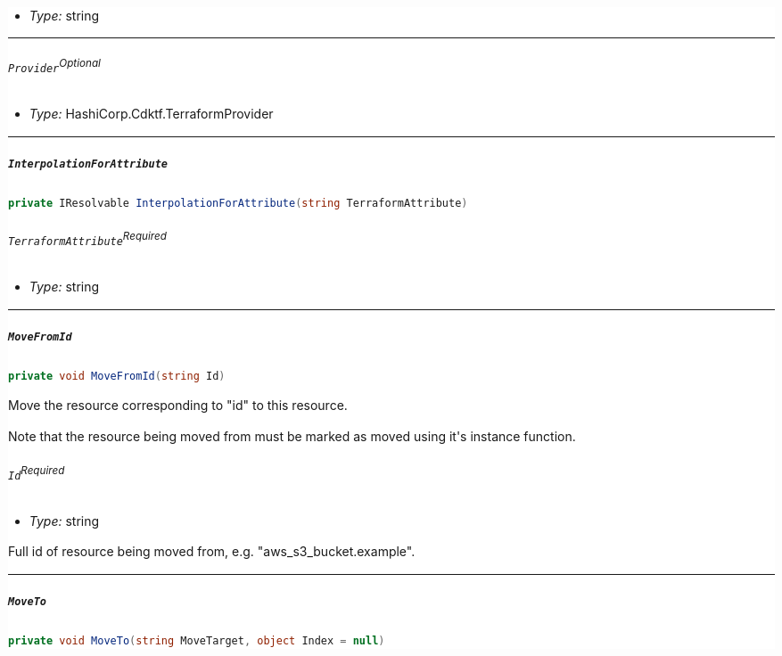 - *Type:* string

---

###### `Provider`<sup>Optional</sup> <a name="Provider" id="@cdktf/provider-gitlab.projectIntegrationCustomIssueTracker.ProjectIntegrationCustomIssueTracker.importFrom.parameter.provider"></a>

- *Type:* HashiCorp.Cdktf.TerraformProvider

---

##### `InterpolationForAttribute` <a name="InterpolationForAttribute" id="@cdktf/provider-gitlab.projectIntegrationCustomIssueTracker.ProjectIntegrationCustomIssueTracker.interpolationForAttribute"></a>

```csharp
private IResolvable InterpolationForAttribute(string TerraformAttribute)
```

###### `TerraformAttribute`<sup>Required</sup> <a name="TerraformAttribute" id="@cdktf/provider-gitlab.projectIntegrationCustomIssueTracker.ProjectIntegrationCustomIssueTracker.interpolationForAttribute.parameter.terraformAttribute"></a>

- *Type:* string

---

##### `MoveFromId` <a name="MoveFromId" id="@cdktf/provider-gitlab.projectIntegrationCustomIssueTracker.ProjectIntegrationCustomIssueTracker.moveFromId"></a>

```csharp
private void MoveFromId(string Id)
```

Move the resource corresponding to "id" to this resource.

Note that the resource being moved from must be marked as moved using it's instance function.

###### `Id`<sup>Required</sup> <a name="Id" id="@cdktf/provider-gitlab.projectIntegrationCustomIssueTracker.ProjectIntegrationCustomIssueTracker.moveFromId.parameter.id"></a>

- *Type:* string

Full id of resource being moved from, e.g. "aws_s3_bucket.example".

---

##### `MoveTo` <a name="MoveTo" id="@cdktf/provider-gitlab.projectIntegrationCustomIssueTracker.ProjectIntegrationCustomIssueTracker.moveTo"></a>

```csharp
private void MoveTo(string MoveTarget, object Index = null)
```
